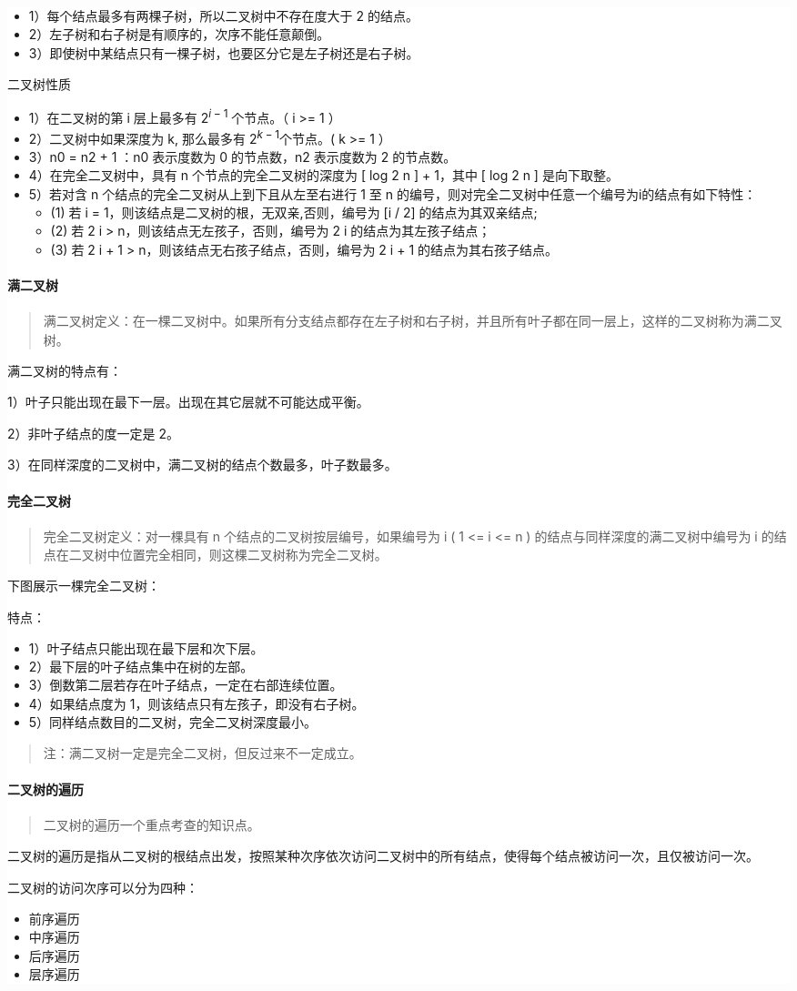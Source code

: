 * 1）每个结点最多有两棵子树，所以二叉树中不存在度大于 2 的结点。
* 2）左子树和右子树是有顺序的，次序不能任意颠倒。
* 3）即使树中某结点只有一棵子树，也要区分它是左子树还是右子树。



二叉树性质

* 1）在二叉树的第 i 层上最多有 $2^{i - 1}$ 个节点。（ i >= 1 ）
* 2）二叉树中如果深度为 k, 那么最多有 $2^{k - 1}$个节点。( k >= 1 ）
* 3）n0 = n2 + 1 ：n0 表示度数为 0 的节点数，n2 表示度数为 2 的节点数。
* 4）在完全二叉树中，具有 n 个节点的完全二叉树的深度为 [ log 2 n ] + 1，其中 [ log 2 n ] 是向下取整。
* 5）若对含 n 个结点的完全二叉树从上到下且从左至右进行 1 至 n 的编号，则对完全二叉树中任意一个编号为i的结点有如下特性：
  * (1) 若 i = 1，则该结点是二叉树的根，无双亲,否则，编号为 [i / 2] 的结点为其双亲结点;
  * (2) 若 2 i > n，则该结点无左孩子，否则，编号为 2 i 的结点为其左孩子结点；
  * (3) 若 2 i + 1 > n，则该结点无右孩子结点，否则，编号为 2 i + 1 的结点为其右孩子结点。

#### 满二叉树

> 满二叉树定义：在一棵二叉树中。如果所有分支结点都存在左子树和右子树，并且所有叶子都在同一层上，这样的二叉树称为满二叉树。

满二叉树的特点有：

1）叶子只能出现在最下一层。出现在其它层就不可能达成平衡。

2）非叶子结点的度一定是 2。

3）在同样深度的二叉树中，满二叉树的结点个数最多，叶子数最多。



#### 完全二叉树

> 完全二叉树定义：对一棵具有 n 个结点的二叉树按层编号，如果编号为 i ( 1 <= i <= n ) 的结点与同样深度的满二叉树中编号为 i 的结点在二叉树中位置完全相同，则这棵二叉树称为完全二叉树。

下图展示一棵完全二叉树：



特点：

* 1）叶子结点只能出现在最下层和次下层。
* 2）最下层的叶子结点集中在树的左部。
* 3）倒数第二层若存在叶子结点，一定在右部连续位置。
* 4）如果结点度为 1，则该结点只有左孩子，即没有右子树。
* 5）同样结点数目的二叉树，完全二叉树深度最小。

> 注：满二叉树一定是完全二叉树，但反过来不一定成立。

#### 二叉树的遍历

> 二叉树的遍历一个重点考查的知识点。

二叉树的遍历是指从二叉树的根结点出发，按照某种次序依次访问二叉树中的所有结点，使得每个结点被访问一次，且仅被访问一次。

二叉树的访问次序可以分为四种：

* 前序遍历
* 中序遍历
* 后序遍历
* 层序遍历
